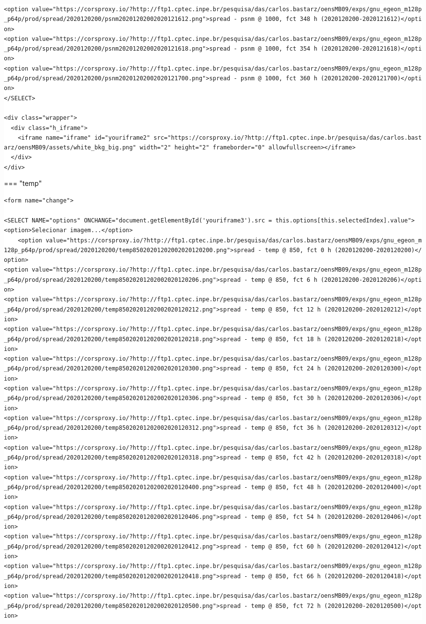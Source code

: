     <option value="https://corsproxy.io/?http://ftp1.cptec.inpe.br/pesquisa/das/carlos.bastarz/oensMB09/exps/gnu_egeon_m128p_p64p/prod/spread/2020120200/psnm20201202002020121612.png">spread - psnm @ 1000, fct 348 h (2020120200-2020121612)</option>
    <option value="https://corsproxy.io/?http://ftp1.cptec.inpe.br/pesquisa/das/carlos.bastarz/oensMB09/exps/gnu_egeon_m128p_p64p/prod/spread/2020120200/psnm20201202002020121618.png">spread - psnm @ 1000, fct 354 h (2020120200-2020121618)</option>
    <option value="https://corsproxy.io/?http://ftp1.cptec.inpe.br/pesquisa/das/carlos.bastarz/oensMB09/exps/gnu_egeon_m128p_p64p/prod/spread/2020120200/psnm20201202002020121700.png">spread - psnm @ 1000, fct 360 h (2020120200-2020121700)</option>    
    </SELECT>

    <div class="wrapper">
      <div class="h_iframe">
        <iframe name="iframe" id="youriframe2" src="https://corsproxy.io/?http://ftp1.cptec.inpe.br/pesquisa/das/carlos.bastarz/oensMB09/assets/white_bkg_big.png" width="2" height="2" frameborder="0" allowfullscreen></iframe>
      </div>
    </div>
    
=== "temp"

    <form name="change">
    
    <SELECT NAME="options" ONCHANGE="document.getElementById('youriframe3').src = this.options[this.selectedIndex].value">
    <option>Selecionar imagem...</option>
        <option value="https://corsproxy.io/?http://ftp1.cptec.inpe.br/pesquisa/das/carlos.bastarz/oensMB09/exps/gnu_egeon_m128p_p64p/prod/spread/2020120200/temp85020201202002020120200.png">spread - temp @ 850, fct 0 h (2020120200-2020120200)</option>
    <option value="https://corsproxy.io/?http://ftp1.cptec.inpe.br/pesquisa/das/carlos.bastarz/oensMB09/exps/gnu_egeon_m128p_p64p/prod/spread/2020120200/temp85020201202002020120206.png">spread - temp @ 850, fct 6 h (2020120200-2020120206)</option>
    <option value="https://corsproxy.io/?http://ftp1.cptec.inpe.br/pesquisa/das/carlos.bastarz/oensMB09/exps/gnu_egeon_m128p_p64p/prod/spread/2020120200/temp85020201202002020120212.png">spread - temp @ 850, fct 12 h (2020120200-2020120212)</option>
    <option value="https://corsproxy.io/?http://ftp1.cptec.inpe.br/pesquisa/das/carlos.bastarz/oensMB09/exps/gnu_egeon_m128p_p64p/prod/spread/2020120200/temp85020201202002020120218.png">spread - temp @ 850, fct 18 h (2020120200-2020120218)</option>
    <option value="https://corsproxy.io/?http://ftp1.cptec.inpe.br/pesquisa/das/carlos.bastarz/oensMB09/exps/gnu_egeon_m128p_p64p/prod/spread/2020120200/temp85020201202002020120300.png">spread - temp @ 850, fct 24 h (2020120200-2020120300)</option>
    <option value="https://corsproxy.io/?http://ftp1.cptec.inpe.br/pesquisa/das/carlos.bastarz/oensMB09/exps/gnu_egeon_m128p_p64p/prod/spread/2020120200/temp85020201202002020120306.png">spread - temp @ 850, fct 30 h (2020120200-2020120306)</option>
    <option value="https://corsproxy.io/?http://ftp1.cptec.inpe.br/pesquisa/das/carlos.bastarz/oensMB09/exps/gnu_egeon_m128p_p64p/prod/spread/2020120200/temp85020201202002020120312.png">spread - temp @ 850, fct 36 h (2020120200-2020120312)</option>
    <option value="https://corsproxy.io/?http://ftp1.cptec.inpe.br/pesquisa/das/carlos.bastarz/oensMB09/exps/gnu_egeon_m128p_p64p/prod/spread/2020120200/temp85020201202002020120318.png">spread - temp @ 850, fct 42 h (2020120200-2020120318)</option>
    <option value="https://corsproxy.io/?http://ftp1.cptec.inpe.br/pesquisa/das/carlos.bastarz/oensMB09/exps/gnu_egeon_m128p_p64p/prod/spread/2020120200/temp85020201202002020120400.png">spread - temp @ 850, fct 48 h (2020120200-2020120400)</option>
    <option value="https://corsproxy.io/?http://ftp1.cptec.inpe.br/pesquisa/das/carlos.bastarz/oensMB09/exps/gnu_egeon_m128p_p64p/prod/spread/2020120200/temp85020201202002020120406.png">spread - temp @ 850, fct 54 h (2020120200-2020120406)</option>
    <option value="https://corsproxy.io/?http://ftp1.cptec.inpe.br/pesquisa/das/carlos.bastarz/oensMB09/exps/gnu_egeon_m128p_p64p/prod/spread/2020120200/temp85020201202002020120412.png">spread - temp @ 850, fct 60 h (2020120200-2020120412)</option>
    <option value="https://corsproxy.io/?http://ftp1.cptec.inpe.br/pesquisa/das/carlos.bastarz/oensMB09/exps/gnu_egeon_m128p_p64p/prod/spread/2020120200/temp85020201202002020120418.png">spread - temp @ 850, fct 66 h (2020120200-2020120418)</option>
    <option value="https://corsproxy.io/?http://ftp1.cptec.inpe.br/pesquisa/das/carlos.bastarz/oensMB09/exps/gnu_egeon_m128p_p64p/prod/spread/2020120200/temp85020201202002020120500.png">spread - temp @ 850, fct 72 h (2020120200-2020120500)</option>